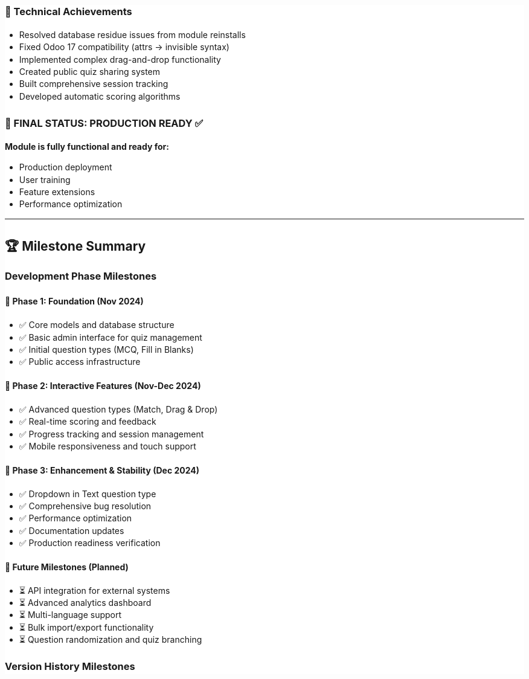 ### 🔧 Technical Achievements
- Resolved database residue issues from module reinstalls
- Fixed Odoo 17 compatibility (attrs → invisible syntax)
- Implemented complex drag-and-drop functionality
- Created public quiz sharing system
- Built comprehensive session tracking
- Developed automatic scoring algorithms

### 🎉 FINAL STATUS: PRODUCTION READY ✅

**Module is fully functional and ready for:**
- Production deployment
- User training
- Feature extensions
- Performance optimization

---

## 🏆 Milestone Summary

### Development Phase Milestones

#### 🚀 Phase 1: Foundation (Nov 2024)
- ✅ Core models and database structure
- ✅ Basic admin interface for quiz management
- ✅ Initial question types (MCQ, Fill in Blanks)
- ✅ Public access infrastructure

#### 🚀 Phase 2: Interactive Features (Nov-Dec 2024)
- ✅ Advanced question types (Match, Drag & Drop)
- ✅ Real-time scoring and feedback
- ✅ Progress tracking and session management
- ✅ Mobile responsiveness and touch support

#### 🚀 Phase 3: Enhancement & Stability (Dec 2024)
- ✅ Dropdown in Text question type
- ✅ Comprehensive bug resolution
- ✅ Performance optimization
- ✅ Documentation updates
- ✅ Production readiness verification

#### 🚀 Future Milestones (Planned)
- ⏳ API integration for external systems
- ⏳ Advanced analytics dashboard
- ⏳ Multi-language support
- ⏳ Bulk import/export functionality
- ⏳ Question randomization and quiz branching

### Version History Milestones
